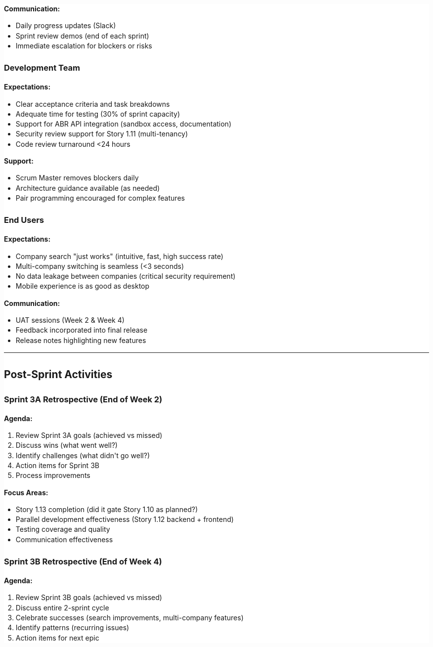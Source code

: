 **Communication:**
- Daily progress updates (Slack)
- Sprint review demos (end of each sprint)
- Immediate escalation for blockers or risks

### Development Team
**Expectations:**
- Clear acceptance criteria and task breakdowns
- Adequate time for testing (30% of sprint capacity)
- Support for ABR API integration (sandbox access, documentation)
- Security review support for Story 1.11 (multi-tenancy)
- Code review turnaround <24 hours

**Support:**
- Scrum Master removes blockers daily
- Architecture guidance available (as needed)
- Pair programming encouraged for complex features

### End Users
**Expectations:**
- Company search "just works" (intuitive, fast, high success rate)
- Multi-company switching is seamless (<3 seconds)
- No data leakage between companies (critical security requirement)
- Mobile experience is as good as desktop

**Communication:**
- UAT sessions (Week 2 & Week 4)
- Feedback incorporated into final release
- Release notes highlighting new features

---

## Post-Sprint Activities

### Sprint 3A Retrospective (End of Week 2)
**Agenda:**
1. Review Sprint 3A goals (achieved vs missed)
2. Discuss wins (what went well?)
3. Identify challenges (what didn't go well?)
4. Action items for Sprint 3B
5. Process improvements

**Focus Areas:**
- Story 1.13 completion (did it gate Story 1.10 as planned?)
- Parallel development effectiveness (Story 1.12 backend + frontend)
- Testing coverage and quality
- Communication effectiveness

### Sprint 3B Retrospective (End of Week 4)
**Agenda:**
1. Review Sprint 3B goals (achieved vs missed)
2. Discuss entire 2-sprint cycle
3. Celebrate successes (search improvements, multi-company features)
4. Identify patterns (recurring issues)
5. Action items for next epic

